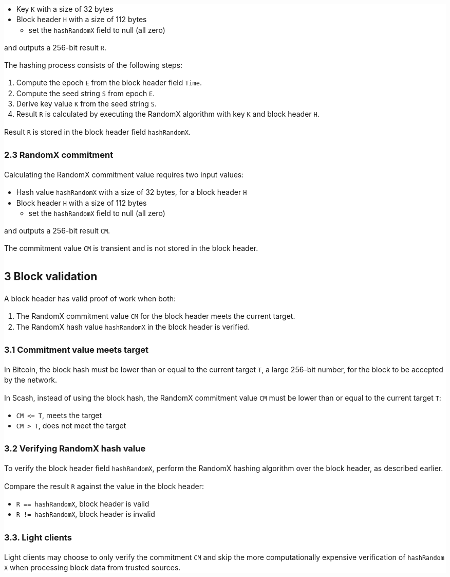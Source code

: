 * Key `K` with a size of 32 bytes
* Block header `H` with a size of 112 bytes
  * set the `hashRandomX` field to null (all zero)

and outputs a 256-bit result `R`.

The hashing process consists of the following steps:

1. Compute the epoch `E` from the block header field `Time`.
1. Compute the seed string `S` from epoch `E`.
1. Derive key value `K` from the seed string `S`.
1. Result `R` is calculated by executing the RandomX algorithm with key `K` and block header `H`.

Result `R` is stored in the block header field `hashRandomX`.

### 2.3 RandomX commitment

Calculating the RandomX commitment value requires two input values:

* Hash value `hashRandomX` with a size of 32 bytes, for a block header `H`
* Block header `H` with a size of 112 bytes
  * set the `hashRandomX` field to null (all zero)

and outputs a 256-bit result `CM`.

The commitment value `CM` is transient and is not stored in the block header.

## 3 Block validation

A block header has valid proof of work when both:

1. The RandomX commitment value `CM` for the block header meets the current target.
2. The RandomX hash value `hashRandomX` in the block header is verified.

### 3.1 Commitment value meets target 

In Bitcoin, the block hash must be lower than or equal to the current target `T`, a large 256-bit number, for the block to be accepted by the network.

In Scash, instead of using the block hash, the RandomX commitment value `CM` must be lower than or equal to the current target `T`:
- `CM <= T`, meets the target
- `CM > T`, does not meet the target

### 3.2 Verifying RandomX hash value

To verify the block header field `hashRandomX`, perform the RandomX hashing algorithm over the block header, as described earlier.

Compare the result `R` against the value in the block header:
- `R == hashRandomX`, block header is valid
- `R != hashRandomX`, block header is invalid

### 3.3. Light clients

Light clients may choose to only verify the commitment `CM` and skip the more computationally expensive verification of `hashRandomX` when processing block data from trusted sources.
